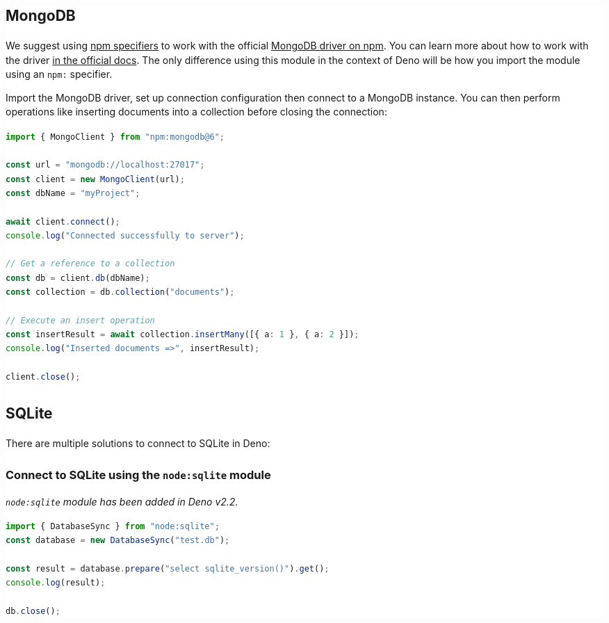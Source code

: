 ## MongoDB

We suggest using
[npm specifiers](/runtime/fundamentals/node/#using-npm-packages) to work with
the official [MongoDB driver on npm](https://www.npmjs.com/package/mongodb). You
can learn more about how to work with the driver
[in the official docs](https://www.mongodb.com/docs/drivers/node/current/). The
only difference using this module in the context of Deno will be how you import
the module using an `npm:` specifier.

Import the MongoDB driver, set up connection configuration then connect to a
MongoDB instance. You can then perform operations like inserting documents into
a collection before closing the connection:

```ts title="main.js"
import { MongoClient } from "npm:mongodb@6";

const url = "mongodb://localhost:27017";
const client = new MongoClient(url);
const dbName = "myProject";

await client.connect();
console.log("Connected successfully to server");

// Get a reference to a collection
const db = client.db(dbName);
const collection = db.collection("documents");

// Execute an insert operation
const insertResult = await collection.insertMany([{ a: 1 }, { a: 2 }]);
console.log("Inserted documents =>", insertResult);

client.close();
```

## SQLite

There are multiple solutions to connect to SQLite in Deno:

### Connect to SQLite using the `node:sqlite` module

_`node:sqlite` module has been added in Deno v2.2._

```ts
import { DatabaseSync } from "node:sqlite";
const database = new DatabaseSync("test.db");

const result = database.prepare("select sqlite_version()").get();
console.log(result);

db.close();
```
